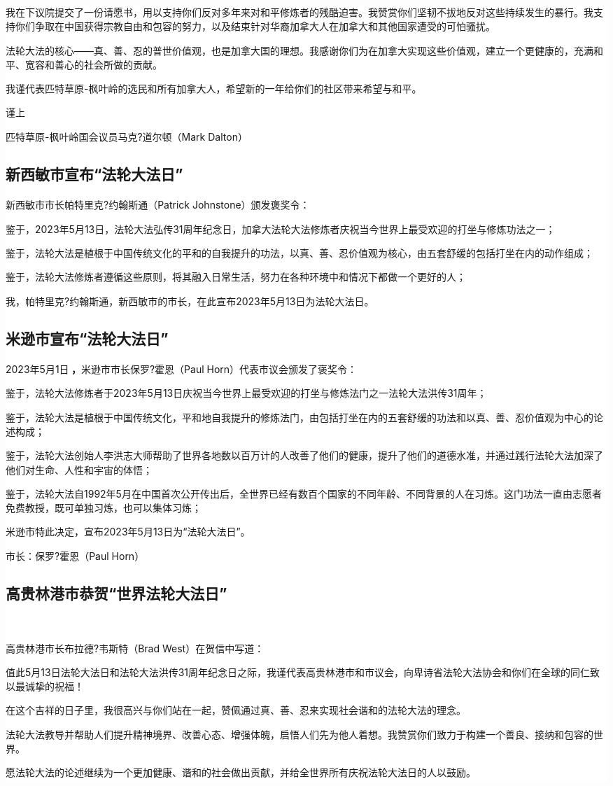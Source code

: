 <p><span style="font-weight: 400;">我在下议院提交了一份请愿书，用以支持你们反对多年来对和平修炼者的残酷迫害。我赞赏你们坚韧不拔地反对这些持续发生的暴行。我支持你们争取在中国获得宗教自由和包容的努力，以及结束针对华裔加拿大人在加拿大和其他国家遭受的可怕骚扰。</span></p>
<p><span style="font-weight: 400;">法轮大法的核心——真、善、忍的普世价值观，也是加拿大国的理想。我感谢你们为在加拿大实现这些价值观，建立一个更健康的，充满和平、宽容和善心的社会所做的贡献。</span></p>
<p><span style="font-weight: 400;">我谨代表匹特草原-枫叶岭的选民和所有加拿大人，希望新的一年给你们的社区带来希望与和平。</span></p>
<p><span style="font-weight: 400;">谨上</span></p>
<p><span style="font-weight: 400;">匹特草原-枫叶岭国会议员马克?道尔顿</span><span style="font-weight: 400;">（</span><span style="font-weight: 400;">Mark Dalton</span><span style="font-weight: 400;">）</span></p>
<h2><strong>新西敏市宣布“法轮大法日”</strong></h2>
<p><ahref="https://i.epochtimes.com/assets/uploads/2023/05/id13994875-10-16.jpg"><img class="aligncenter size-large wp-image-13994875" src="https://i.epochtimes.com/assets/uploads/2023/05/id13994875-10-16-600x776.jpg" alt="" width="600" b="776" /></a><span style="font-weight: 400;">新西敏市市长帕特里克</span><span style="font-weight: 400;">?</span><span style="font-weight: 400;">约翰斯通（</span><span style="font-weight: 400;">Patrick Johnstone</span><span style="font-weight: 400;">）颁发<ahref="https://github.com/19920513/djy/blob/master/gb/tag/%E8%A4%92%E5%A5%96%E4%BB%A4.md#1">褒奖令</a>：</span><span style="font-weight: 400;">　　</span></p>
<p><span style="font-weight: 400;">鉴于，</span><span style="font-weight: 400;">2023</span><span style="font-weight: 400;">年</span><span style="font-weight: 400;">5</span><span style="font-weight: 400;">月</span><span style="font-weight: 400;">13</span><span style="font-weight: 400;">日，法轮大法弘传</span><span style="font-weight: 400;">31</span><span style="font-weight: 400;">周年纪念日，加拿大法轮大法修炼者庆祝当今世界上最受欢迎的打坐与修炼功法之一；</span><span style="font-weight: 400;">　　</span></p>
<p><span style="font-weight: 400;">鉴于，法轮大法是植根于中国传统文化的平和的自我提升的功法，以真、善、忍价值观为核心，由五套</span><span style="font-weight: 400;">舒缓</span><span style="font-weight: 400;">的包括打坐在内的动作组成；</span><span style="font-weight: 400;">　　</span></p>
<p><span style="font-weight: 400;">鉴于，法轮大法修炼者遵循这些原则，将其融入日常生活，努力在各种环境中和情况下都做一个更好的人；</span><span style="font-weight: 400;">　　</span></p>
<p><span style="font-weight: 400;">我，帕特里克</span><span style="font-weight: 400;">?</span><span style="font-weight: 400;">约翰斯通，新西敏市的市长，在此宣布</span><span style="font-weight: 400;">2023</span><span style="font-weight: 400;">年</span><span style="font-weight: 400;">5</span><span style="font-weight: 400;">月</span><span style="font-weight: 400;">13</span><span style="font-weight: 400;">日为法轮大法日。</span><span style="font-weight: 400;"><br />
</span></p>
<h2><strong>米逊市宣布“法轮大法日”</strong></h2>
<p><ahref="https://i.epochtimes.com/assets/uploads/2023/05/id13994878-11-17.jpg"><img class="aligncenter size-large wp-image-13994878" src="https://i.epochtimes.com/assets/uploads/2023/05/id13994878-11-17-600x776.jpg" alt="" width="600" b="776" /></a><span style="font-weight: 400;">2023</span><span style="font-weight: 400;">年</span><span style="font-weight: 400;">5</span><span style="font-weight: 400;">月</span><span style="font-weight: 400;">1</span><span style="font-weight: 400;">日</span><b> ，</b><span style="font-weight: 400;">米逊市市长保罗</span><span style="font-weight: 400;">?</span><span style="font-weight: 400;">霍恩（</span><span style="font-weight: 400;">Paul Horn</span><span style="font-weight: 400;">）代表市议会颁发了褒奖令：</span></p>
<p><span style="font-weight: 400;">鉴于，法轮大法修炼者于</span><span style="font-weight: 400;">2023</span><span style="font-weight: 400;">年</span><span style="font-weight: 400;">5</span><span style="font-weight: 400;">月</span><span style="font-weight: 400;">13</span><span style="font-weight: 400;">日庆祝当今世界上最受欢迎的打坐与修炼法门之一法轮大法洪传</span><span style="font-weight: 400;">31</span><span style="font-weight: 400;">周年；</span></p>
<p><span style="font-weight: 400;">鉴于，法轮大法是植根于中国传统文化，平和地自我提升的修炼法门，由包括打坐在内的五套舒缓的功法和以真、善、忍价值观为中心的论述构成；</span></p>
<p><span style="font-weight: 400;">鉴于，法轮大法创始人李洪志大师帮助了世界各地数以百万计的人改善了他们的健康，提升了他们的道德水准，并通过践行法轮大法加深了他们对生命、人性和宇宙的体悟；</span></p>
<p><span style="font-weight: 400;">鉴于，法轮大法自</span><span style="font-weight: 400;">1992</span><span style="font-weight: 400;">年</span><span style="font-weight: 400;">5</span><span style="font-weight: 400;">月在中国首次公开传出后，全世界已经有数百个国家的不同年龄、不同背景的人在习炼。这门功法一直由志愿者免费教授，既可单独习炼，也可以集体习炼；</span></p>
<p><span style="font-weight: 400;">米逊市特此决定，宣布</span><span style="font-weight: 400;">2023</span><span style="font-weight: 400;">年</span><span style="font-weight: 400;">5</span><span style="font-weight: 400;">月</span><span style="font-weight: 400;">13</span><span style="font-weight: 400;">日为</span><span style="font-weight: 400;">“</span><span style="font-weight: 400;">法轮大法日</span><span style="font-weight: 400;">”</span><span style="font-weight: 400;">。</span></p>
<p><span style="font-weight: 400;">市长：保罗</span><span style="font-weight: 400;">?</span><span style="font-weight: 400;">霍恩（</span><span style="font-weight: 400;">Paul Horn</span><span style="font-weight: 400;">）</span><span style="font-weight: 400;">　</span></p>
<h2><strong>高贵林港市恭贺“世界法轮大法日”</strong></h2>
<p><ahref="https://i.epochtimes.com/assets/uploads/2023/05/id13994879-05-11.jpg"><img class="aligncenter size-large wp-image-13994879" src="https://i.epochtimes.com/assets/uploads/2023/05/id13994879-05-11-600x776.jpg" alt="" width="600" b="776" /></a></p>
<p><span style="font-weight: 400;">高贵林港市长布拉德</span><span style="font-weight: 400;">?</span><span style="font-weight: 400;">韦斯特（</span><span style="font-weight: 400;">Brad West</span><span style="font-weight: 400;">）在贺信中写道：</span><span style="font-weight: 400;"><br />
</span></p>
<p><span style="font-weight: 400;">值此5月13日法轮大法日和法轮大法洪传31周年纪念日之际，我谨代表高贵林港市和市议会，向卑诗省法轮大法协会和你们在全球的同仁致以最诚挚的祝福！</span></p>
<p><span style="font-weight: 400;">在这个吉祥的日子里，我很高兴与你们站在一起，赞佩通过真、善、忍来实现社会谐和的法轮大法的理念。</span></p>
<p><span style="font-weight: 400;">法轮大法教导并帮助人们提升精神境界、改善心态、增强体魄，启悟人们先为他人着想。我赞赏你们致力于构建一个善良、接纳和包容的世界。</span></p>
<p><span style="font-weight: 400;">愿法轮大法的论述继续为一个更加健康、谐和的社会做出贡献，并给全世界所有庆祝法轮大法日的人以鼓励。</span></p>